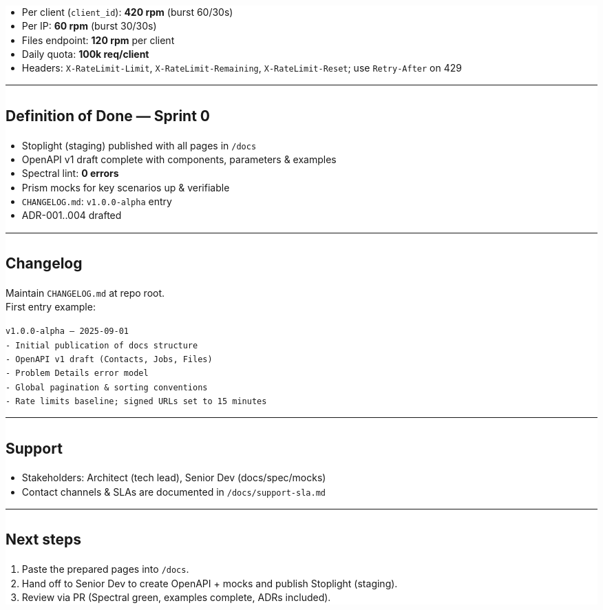 - Per client (`client_id`): **420 rpm** (burst 60/30s)  
- Per IP: **60 rpm** (burst 30/30s)  
- Files endpoint: **120 rpm** per client  
- Daily quota: **100k req/client**  
- Headers: `X-RateLimit-Limit`, `X-RateLimit-Remaining`, `X-RateLimit-Reset`; use `Retry-After` on 429

---

## Definition of Done — Sprint 0

- Stoplight (staging) published with all pages in `/docs`  
- OpenAPI v1 draft complete with components, parameters & examples  
- Spectral lint: **0 errors**  
- Prism mocks for key scenarios up & verifiable  
- `CHANGELOG.md`: `v1.0.0-alpha` entry  
- ADR-001..004 drafted

---

## Changelog

Maintain `CHANGELOG.md` at repo root.  
First entry example:

```
v1.0.0-alpha — 2025-09-01
- Initial publication of docs structure
- OpenAPI v1 draft (Contacts, Jobs, Files)
- Problem Details error model
- Global pagination & sorting conventions
- Rate limits baseline; signed URLs set to 15 minutes
```

---

## Support

- Stakeholders: Architect (tech lead), Senior Dev (docs/spec/mocks)  
- Contact channels & SLAs are documented in `/docs/support-sla.md`

---

## Next steps

1. Paste the prepared pages into `/docs`.  
2. Hand off to Senior Dev to create OpenAPI + mocks and publish Stoplight (staging).  
3. Review via PR (Spectral green, examples complete, ADRs included).